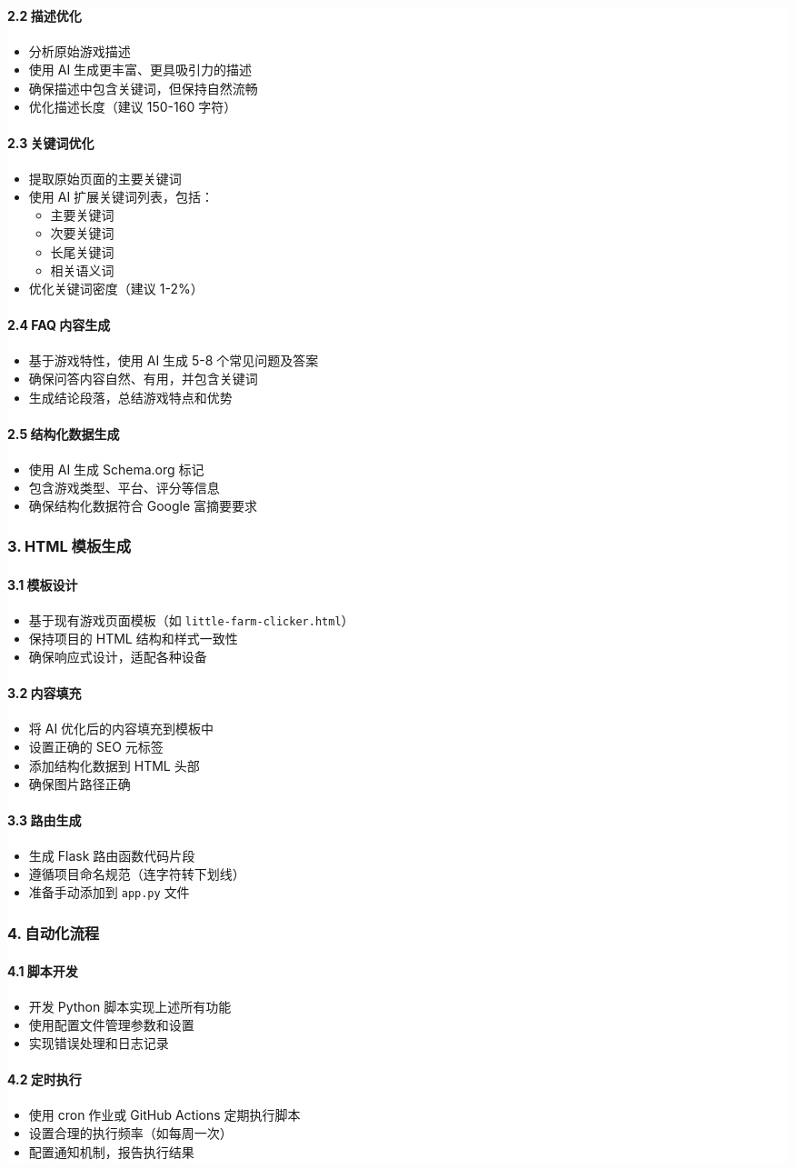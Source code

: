 #### 2.2 描述优化
- 分析原始游戏描述
- 使用 AI 生成更丰富、更具吸引力的描述
- 确保描述中包含关键词，但保持自然流畅
- 优化描述长度（建议 150-160 字符）

#### 2.3 关键词优化
- 提取原始页面的主要关键词
- 使用 AI 扩展关键词列表，包括：
  - 主要关键词
  - 次要关键词
  - 长尾关键词
  - 相关语义词
- 优化关键词密度（建议 1-2%）

#### 2.4 FAQ 内容生成
- 基于游戏特性，使用 AI 生成 5-8 个常见问题及答案
- 确保问答内容自然、有用，并包含关键词
- 生成结论段落，总结游戏特点和优势

#### 2.5 结构化数据生成
- 使用 AI 生成 Schema.org 标记
- 包含游戏类型、平台、评分等信息
- 确保结构化数据符合 Google 富摘要要求

### 3. HTML 模板生成

#### 3.1 模板设计
- 基于现有游戏页面模板（如 `little-farm-clicker.html`）
- 保持项目的 HTML 结构和样式一致性
- 确保响应式设计，适配各种设备

#### 3.2 内容填充
- 将 AI 优化后的内容填充到模板中
- 设置正确的 SEO 元标签
- 添加结构化数据到 HTML 头部
- 确保图片路径正确

#### 3.3 路由生成
- 生成 Flask 路由函数代码片段
- 遵循项目命名规范（连字符转下划线）
- 准备手动添加到 `app.py` 文件

### 4. 自动化流程

#### 4.1 脚本开发
- 开发 Python 脚本实现上述所有功能
- 使用配置文件管理参数和设置
- 实现错误处理和日志记录

#### 4.2 定时执行
- 使用 cron 作业或 GitHub Actions 定期执行脚本
- 设置合理的执行频率（如每周一次）
- 配置通知机制，报告执行结果
